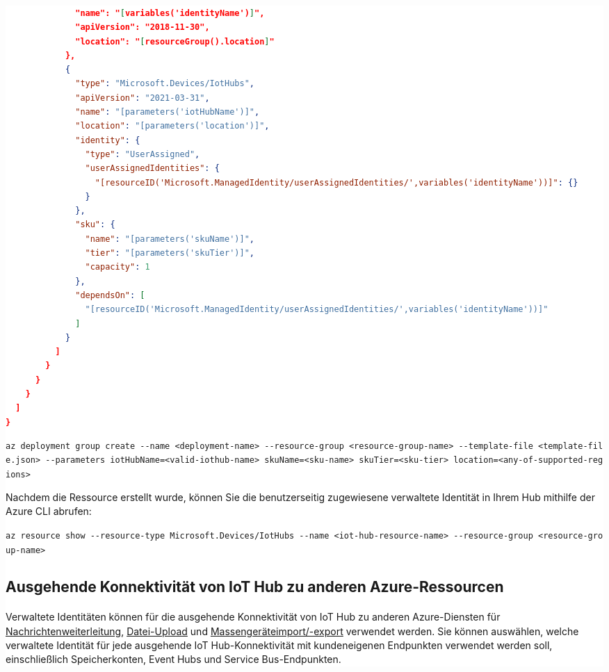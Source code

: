 ```json
              "name": "[variables('identityName')]",
              "apiVersion": "2018-11-30",
              "location": "[resourceGroup().location]"
            },
            {
              "type": "Microsoft.Devices/IotHubs",
              "apiVersion": "2021-03-31",
              "name": "[parameters('iotHubName')]",
              "location": "[parameters('location')]",
              "identity": {
                "type": "UserAssigned",
                "userAssignedIdentities": {
                  "[resourceID('Microsoft.ManagedIdentity/userAssignedIdentities/',variables('identityName'))]": {}
                }
              },
              "sku": {
                "name": "[parameters('skuName')]",
                "tier": "[parameters('skuTier')]",
                "capacity": 1
              },
              "dependsOn": [
                "[resourceID('Microsoft.ManagedIdentity/userAssignedIdentities/',variables('identityName'))]"
              ]
            }
          ]
        }
      }
    }
  ]
}
```
```azurecli-interactive
az deployment group create --name <deployment-name> --resource-group <resource-group-name> --template-file <template-file.json> --parameters iotHubName=<valid-iothub-name> skuName=<sku-name> skuTier=<sku-tier> location=<any-of-supported-regions>
```

Nachdem die Ressource erstellt wurde, können Sie die benutzerseitig zugewiesene verwaltete Identität in Ihrem Hub mithilfe der Azure CLI abrufen:

```azurecli-interactive
az resource show --resource-type Microsoft.Devices/IotHubs --name <iot-hub-resource-name> --resource-group <resource-group-name>
```
## <a name="egress-connectivity-from-iot-hub-to-other-azure-resources"></a>Ausgehende Konnektivität von IoT Hub zu anderen Azure-Ressourcen
Verwaltete Identitäten können für die ausgehende Konnektivität von IoT Hub zu anderen Azure-Diensten für [Nachrichtenweiterleitung](iot-hub-devguide-messages-d2c.md), [Datei-Upload](iot-hub-devguide-file-upload.md) und [Massengeräteimport/-export](iot-hub-bulk-identity-mgmt.md) verwendet werden. Sie können auswählen, welche verwaltete Identität für jede ausgehende IoT Hub-Konnektivität mit kundeneigenen Endpunkten verwendet werden soll, einschließlich Speicherkonten, Event Hubs und Service Bus-Endpunkten. 
